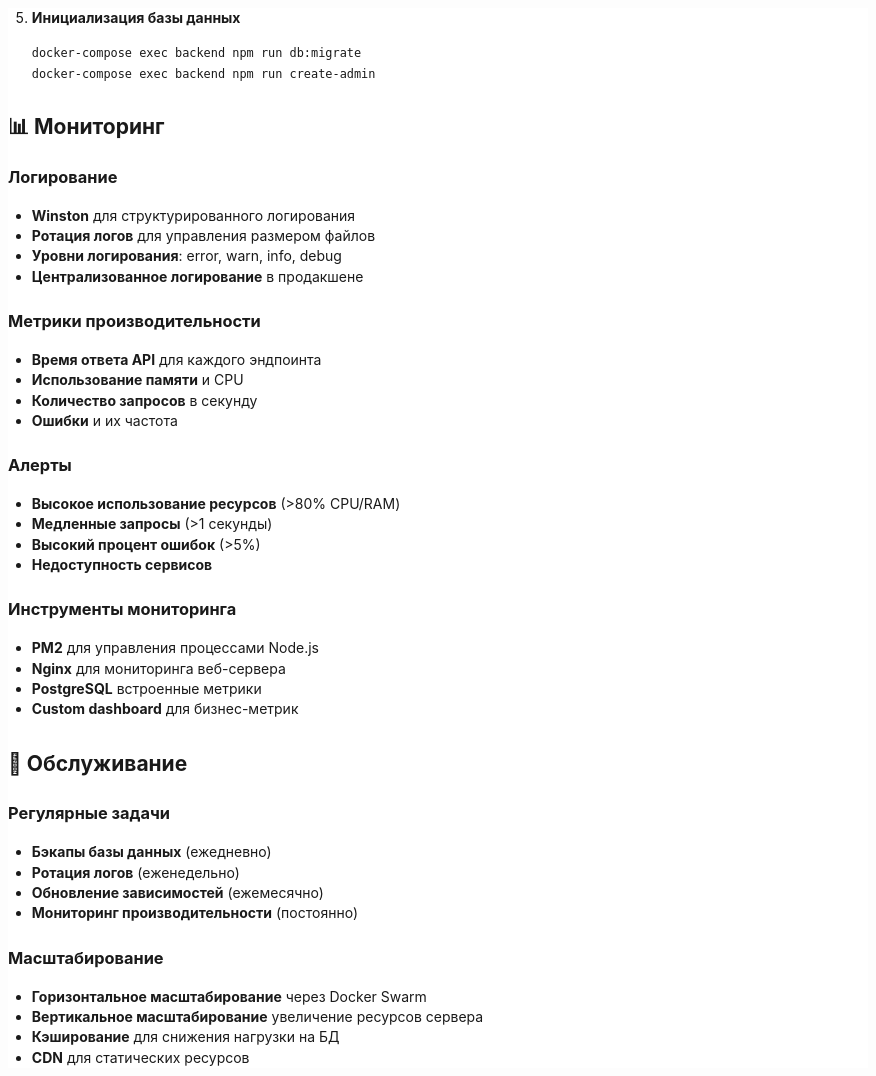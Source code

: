5. **Инициализация базы данных**
   ```bash
   docker-compose exec backend npm run db:migrate
   docker-compose exec backend npm run create-admin
   ```

## 📊 Мониторинг

### Логирование

- **Winston** для структурированного логирования
- **Ротация логов** для управления размером файлов
- **Уровни логирования**: error, warn, info, debug
- **Централизованное логирование** в продакшене

### Метрики производительности

- **Время ответа API** для каждого эндпоинта
- **Использование памяти** и CPU
- **Количество запросов** в секунду
- **Ошибки** и их частота

### Алерты

- **Высокое использование ресурсов** (>80% CPU/RAM)
- **Медленные запросы** (>1 секунды)
- **Высокий процент ошибок** (>5%)
- **Недоступность сервисов**

### Инструменты мониторинга

- **PM2** для управления процессами Node.js
- **Nginx** для мониторинга веб-сервера
- **PostgreSQL** встроенные метрики
- **Custom dashboard** для бизнес-метрик

## 🔧 Обслуживание

### Регулярные задачи

- **Бэкапы базы данных** (ежедневно)
- **Ротация логов** (еженедельно)
- **Обновление зависимостей** (ежемесячно)
- **Мониторинг производительности** (постоянно)

### Масштабирование

- **Горизонтальное масштабирование** через Docker Swarm
- **Вертикальное масштабирование** увеличение ресурсов сервера
- **Кэширование** для снижения нагрузки на БД
- **CDN** для статических ресурсов
